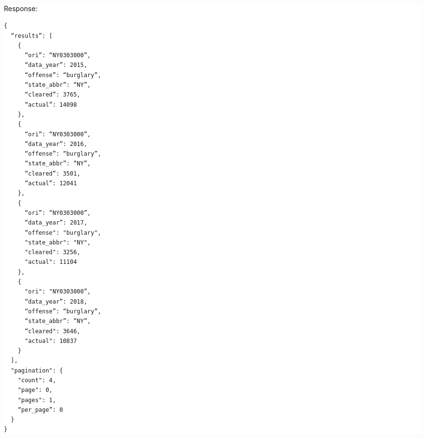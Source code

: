 Response:
```
{
  “results”: [
    {
      “ori”: “NY0303000”,
      “data_year”: 2015,
      “offense”: “burglary”,
      “state_abbr”: “NY”,
      “cleared”: 3765,
      “actual”: 14098
    },
    {
      “ori”: “NY0303000”,
      “data_year”: 2016,
      “offense”: “burglary”,
      “state_abbr”: “NY”,
      “cleared”: 3501,
      “actual”: 12041
    },
    {
      “ori”: “NY0303000”,
      “data_year”: 2017,
      “offense": "burglary",
      "state_abbr": "NY",
      "cleared": 3256,
      "actual": 11104
    },
    {
      "ori": "NY0303000”,
      “data_year”: 2018,
      “offense”: “burglary”,
      “state_abbr”: “NY”,
      “cleared": 3646,
      "actual": 10837
    }
  ],
  "pagination": {
    "count": 4,
    "page": 0,
    "pages": 1,
    “per_page”: 0
  }
}
```



